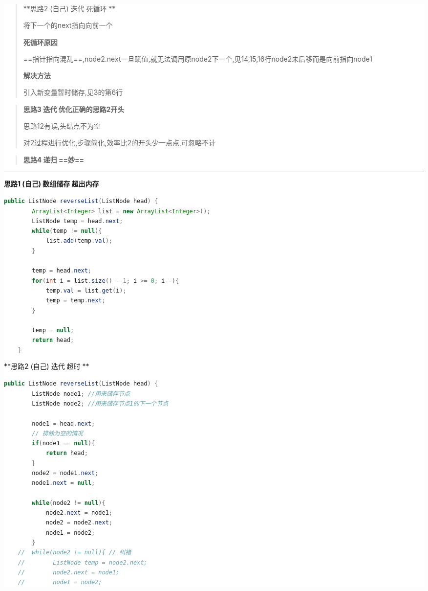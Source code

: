 > **思路2 (自己)  迭代  死循环  ** 
>
> 将下一个的next指向向前一个
>
> **死循环原因**
>
> ==指针指向混乱==,node2.next一旦赋值,就无法调用原node2下一个,见14,15,16行node2未后移而是向前指向node1
>
> **解决方法**
>
> 引入新变量暂时储存,见3的第6行

> **思路3 迭代 优化正确的思路2开头**
>
> 思路12有误,头结点不为空
>
> 对2过程进行优化,步骤简化,效率比2的开头少一点点,可忽略不计

> **思路4  递归  ==妙==** 

****

**思路1  (自己) 数组储存  超出内存**

```java
public ListNode reverseList(ListNode head) {
        ArrayList<Integer> list = new ArrayList<Integer>();
        ListNode temp = head.next;
        while(temp != null){
            list.add(temp.val);
        }

        temp = head.next;
        for(int i = list.size() - 1; i >= 0; i--){
            temp.val = list.get(i);
            temp = temp.next;
        }

        temp = null;
        return head;
    }
```

**思路2 (自己)  迭代  超时  **

```java
public ListNode reverseList(ListNode head) {
        ListNode node1; //用来储存节点
        ListNode node2; //用来储存节点1的下一个节点
        
        node1 = head.next;
        // 排除为空的情况
        if(node1 == null){
            return head;
        }
        node2 = node1.next;
        node1.next = null;

        while(node2 != null){
            node2.next = node1;
            node2 = node2.next;
            node1 = node2;
        }
    //  while(node2 != null){ // 纠错
    //		  ListNode temp = node2.next; 
    //        node2.next = node1;
    //        node1 = node2;
```